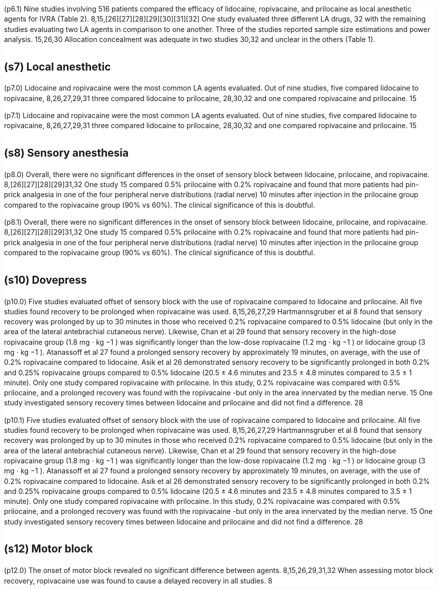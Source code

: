 (p6.1) Nine studies involving 516 patients compared the efficacy of lidocaine, ropivacaine, and prilocaine as local anesthetic agents for IVRA (Table 2). 8,15,[26][27][28][29][30][31][32] One study evaluated three different LA drugs, 32 with the remaining studies evaluating two LA agents in comparison to one another. Three of the studies reported sample size estimations and power analysis. 15,26,30 Allocation concealment was adequate in two studies 30,32 and unclear in the others (Table 1).
## (s7) Local anesthetic
(p7.0) Lidocaine and ropivacaine were the most common LA agents evaluated. Out of nine studies, five compared lidocaine to ropivacaine, 8,26,27,29,31 three compared lidocaine to prilocaine, 28,30,32 and one compared ropivacaine and prilocaine. 15 

(p7.1) Lidocaine and ropivacaine were the most common LA agents evaluated. Out of nine studies, five compared lidocaine to ropivacaine, 8,26,27,29,31 three compared lidocaine to prilocaine, 28,30,32 and one compared ropivacaine and prilocaine. 15 
## (s8) Sensory anesthesia
(p8.0) Overall, there were no significant differences in the onset of sensory block between lidocaine, prilocaine, and ropivacaine. 8,[26][27][28][29]31,32 One study 15 compared 0.5% prilocaine with 0.2% ropivacaine and found that more patients had pin-prick analgesia in one of the four peripheral nerve distributions (radial nerve) 10 minutes after injection in the prilocaine group compared to the ropivacaine group (90% vs 60%). The clinical significance of this is doubtful. 

(p8.1) Overall, there were no significant differences in the onset of sensory block between lidocaine, prilocaine, and ropivacaine. 8,[26][27][28][29]31,32 One study 15 compared 0.5% prilocaine with 0.2% ropivacaine and found that more patients had pin-prick analgesia in one of the four peripheral nerve distributions (radial nerve) 10 minutes after injection in the prilocaine group compared to the ropivacaine group (90% vs 60%). The clinical significance of this is doubtful. 
## (s10) Dovepress
(p10.0) Five studies evaluated offset of sensory block with the use of ropivacaine compared to lidocaine and prilocaine. All five studies found recovery to be prolonged when ropivacaine was used. 8,15,26,27,29 Hartmannsgruber et al 8 found that sensory recovery was prolonged by up to 30 minutes in those who received 0.2% ropivacaine compared to 0.5% lidocaine (but only in the area of the lateral antebrachial cutaneous nerve). Likewise, Chan et al 29 found that sensory recovery in the high-dose ropivacaine group (1.8 mg ⋅ kg −1 ) was significantly longer than the low-dose ropivacaine (1.2 mg ⋅ kg −1 ) or lidocaine group (3 mg ⋅ kg −1 ). Atanassoff et al 27 found a prolonged sensory recovery by approximately 19 minutes, on average, with the use of 0.2% ropivacaine compared to lidocaine. Asik et al 26 demonstrated sensory recovery to be significantly prolonged in both 0.2% and 0.25% ropivacaine groups compared to 0.5% lidocaine (20.5 ± 4.6 minutes and 23.5 ± 4.8 minutes compared to 3.5 ± 1 minute). Only one study compared ropivacaine with prilocaine. In this study, 0.2% ropivacaine was compared with 0.5% prilocaine, and a prolonged recovery was found with the ropivacaine -but only in the area innervated by the median nerve. 15 One study investigated sensory recovery times between lidocaine and prilocaine and did not find a difference. 28   

(p10.1) Five studies evaluated offset of sensory block with the use of ropivacaine compared to lidocaine and prilocaine. All five studies found recovery to be prolonged when ropivacaine was used. 8,15,26,27,29 Hartmannsgruber et al 8 found that sensory recovery was prolonged by up to 30 minutes in those who received 0.2% ropivacaine compared to 0.5% lidocaine (but only in the area of the lateral antebrachial cutaneous nerve). Likewise, Chan et al 29 found that sensory recovery in the high-dose ropivacaine group (1.8 mg ⋅ kg −1 ) was significantly longer than the low-dose ropivacaine (1.2 mg ⋅ kg −1 ) or lidocaine group (3 mg ⋅ kg −1 ). Atanassoff et al 27 found a prolonged sensory recovery by approximately 19 minutes, on average, with the use of 0.2% ropivacaine compared to lidocaine. Asik et al 26 demonstrated sensory recovery to be significantly prolonged in both 0.2% and 0.25% ropivacaine groups compared to 0.5% lidocaine (20.5 ± 4.6 minutes and 23.5 ± 4.8 minutes compared to 3.5 ± 1 minute). Only one study compared ropivacaine with prilocaine. In this study, 0.2% ropivacaine was compared with 0.5% prilocaine, and a prolonged recovery was found with the ropivacaine -but only in the area innervated by the median nerve. 15 One study investigated sensory recovery times between lidocaine and prilocaine and did not find a difference. 28   
## (s12) Motor block
(p12.0) The onset of motor block revealed no significant difference between agents. 8,15,26,29,31,32 When assessing motor block recovery, ropivacaine use was found to cause a delayed recovery in all studies. 8 
